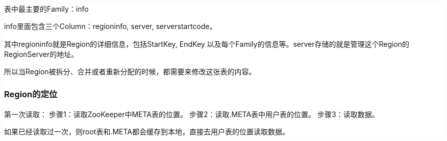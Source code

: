 表中最主要的Family：info

info里面包含三个Column：regioninfo, server, serverstartcode。

其中regioninfo就是Region的详细信息，包括StartKey, EndKey 以及每个Family的信息等。server存储的就是管理这个Region的RegionServer的地址。

所以当Region被拆分、合并或者重新分配的时候，都需要来修改这张表的内容。

### Region的定位

第一次读取： 步骤1：读取ZooKeeper中META表的位置。 步骤2：读取.META表中用户表的位置。 步骤3：读取数据。

如果已经读取过一次，则root表和.META都会缓存到本地，直接去用户表的位置读取数据。